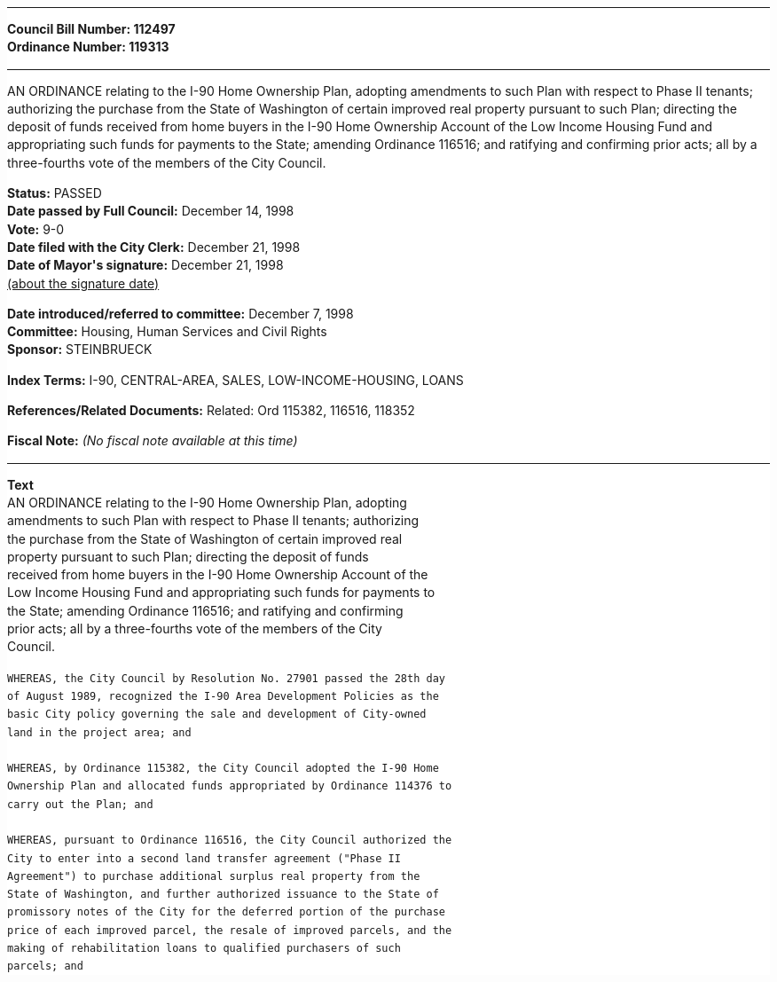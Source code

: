 * * * * *  
  
**Council Bill Number: [](#h0)[](#h2)112497**   
**Ordinance Number: 119313**  
  
* * * * *  
  
AN ORDINANCE relating to the I-90 Home Ownership Plan, adopting amendments to such Plan with respect to Phase II tenants; authorizing the purchase from the State of Washington of certain improved real property pursuant to such Plan; directing the deposit of funds received from home buyers in the I-90 Home Ownership Account of the Low Income Housing Fund and appropriating such funds for payments to the State; amending Ordinance 116516; and ratifying and confirming prior acts; all by a three-fourths vote of the members of the City Council.  
  
**Status:** PASSED   
**Date passed by Full Council:** December 14, 1998   
**Vote:** 9-0   
**Date filed with the City Clerk:** December 21, 1998   
**Date of Mayor's signature:** December 21, 1998   
[(about the signature date)](/~public/approvaldate.htm)   
  
  
**Date introduced/referred to committee:** December 7, 1998   
**Committee:** Housing, Human Services and Civil Rights   
**Sponsor:** STEINBRUECK   
  
**Index Terms:** I-90, CENTRAL-AREA, SALES, LOW-INCOME-HOUSING, LOANS  
  
**References/Related Documents:** Related: Ord 115382, 116516, 118352  
  
**Fiscal Note:** *(No fiscal note available at this time)*  
  
* * * * *  
  
**Text**  
    AN ORDINANCE relating to the I-90 Home Ownership Plan, adopting  
    amendments to such Plan with respect to Phase II tenants;  authorizing  
    the purchase from the State of Washington of certain improved real  
    property pursuant to such Plan; directing the deposit of funds  
    received from home buyers in the I-90 Home Ownership Account of the  
    Low Income Housing Fund and appropriating such funds for payments to  
    the State; amending Ordinance 116516; and ratifying and confirming  
    prior acts; all by a three-fourths vote of the members of the City  
    Council.  
  
    WHEREAS, the City Council by Resolution No. 27901 passed the 28th day  
    of August 1989, recognized the I-90 Area Development Policies as the  
    basic City policy governing the sale and development of City-owned  
    land in the project area; and  
  
    WHEREAS, by Ordinance 115382, the City Council adopted the I-90 Home  
    Ownership Plan and allocated funds appropriated by Ordinance 114376 to  
    carry out the Plan; and  
  
    WHEREAS, pursuant to Ordinance 116516, the City Council authorized the  
    City to enter into a second land transfer agreement ("Phase II  
    Agreement") to purchase additional surplus real property from the  
    State of Washington, and further authorized issuance to the State of  
    promissory notes of the City for the deferred portion of the purchase  
    price of each improved parcel, the resale of improved parcels, and the  
    making of rehabilitation loans to qualified purchasers of such  
    parcels; and  
  